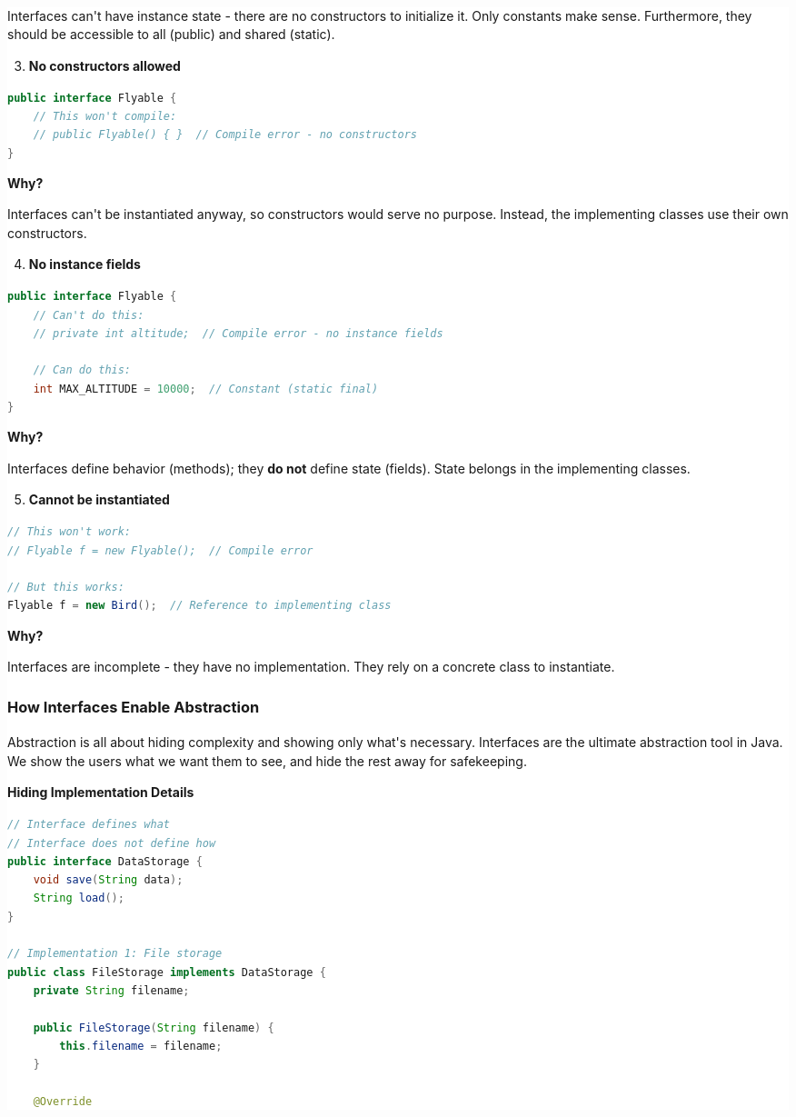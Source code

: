 Interfaces can't have instance state - there are no constructors to initialize it.
Only constants make sense. Furthermore, they should be accessible to all (public) and shared (static).

3. **No constructors allowed**
```java
public interface Flyable {
    // This won't compile:
    // public Flyable() { }  // Compile error - no constructors
}
```
**Why?** 

Interfaces can't be instantiated anyway, so constructors would serve no purpose.
Instead, the implementing classes use their own constructors.

4. **No instance fields**
```java
public interface Flyable {
    // Can't do this:
    // private int altitude;  // Compile error - no instance fields
    
    // Can do this:
    int MAX_ALTITUDE = 10000;  // Constant (static final)
}
```
**Why?** 

Interfaces define behavior (methods); they **do not** define state (fields).
State belongs in the implementing classes.

5. **Cannot be instantiated**
```java
// This won't work:
// Flyable f = new Flyable();  // Compile error

// But this works:
Flyable f = new Bird();  // Reference to implementing class
```
**Why?** 

Interfaces are incomplete - they have no implementation.
They rely on a concrete class to instantiate.

### How Interfaces Enable Abstraction

Abstraction is all about hiding complexity and showing only what's necessary.
Interfaces are the ultimate abstraction tool in Java.
We show the users what we want them to see, and hide the rest away for safekeeping.

**Hiding Implementation Details**
```java
// Interface defines what
// Interface does not define how
public interface DataStorage {
    void save(String data);
    String load();
}

// Implementation 1: File storage
public class FileStorage implements DataStorage {
    private String filename;
    
    public FileStorage(String filename) {
        this.filename = filename;
    }
    
    @Override
```